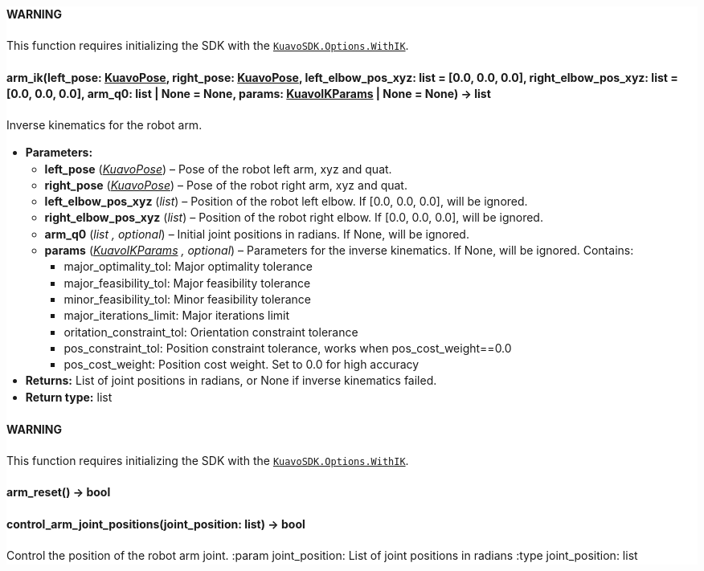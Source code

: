 #### WARNING
This function requires initializing the SDK with the [`KuavoSDK.Options.WithIK`](#kuavo_humanoid_sdk.KuavoSDK.Options.WithIK).

#### arm_ik(left_pose: [KuavoPose](#kuavo_humanoid_sdk.interfaces.data_types.KuavoPose), right_pose: [KuavoPose](#kuavo_humanoid_sdk.interfaces.data_types.KuavoPose), left_elbow_pos_xyz: list = [0.0, 0.0, 0.0], right_elbow_pos_xyz: list = [0.0, 0.0, 0.0], arm_q0: list | None = None, params: [KuavoIKParams](#kuavo_humanoid_sdk.interfaces.data_types.KuavoIKParams) | None = None) → list

Inverse kinematics for the robot arm.

* **Parameters:**
  * **left_pose** ([*KuavoPose*](#kuavo_humanoid_sdk.interfaces.data_types.KuavoPose)) – Pose of the robot left arm, xyz and quat.
  * **right_pose** ([*KuavoPose*](#kuavo_humanoid_sdk.interfaces.data_types.KuavoPose)) – Pose of the robot right arm, xyz and quat.
  * **left_elbow_pos_xyz** (*list*) – Position of the robot left elbow. If [0.0, 0.0, 0.0], will be ignored.
  * **right_elbow_pos_xyz** (*list*) – Position of the robot right elbow. If [0.0, 0.0, 0.0], will be ignored.
  * **arm_q0** (*list* *,* *optional*) – Initial joint positions in radians. If None, will be ignored.
  * **params** ([*KuavoIKParams*](#kuavo_humanoid_sdk.interfaces.data_types.KuavoIKParams) *,* *optional*) – Parameters for the inverse kinematics. If None, will be ignored.
    Contains:
    - major_optimality_tol: Major optimality tolerance
    - major_feasibility_tol: Major feasibility tolerance
    - minor_feasibility_tol: Minor feasibility tolerance
    - major_iterations_limit: Major iterations limit
    - oritation_constraint_tol: Orientation constraint tolerance
    - pos_constraint_tol: Position constraint tolerance, works when pos_cost_weight==0.0
    - pos_cost_weight: Position cost weight. Set to 0.0 for high accuracy
* **Returns:**
  List of joint positions in radians, or None if inverse kinematics failed.
* **Return type:**
  list

#### WARNING
This function requires initializing the SDK with the [`KuavoSDK.Options.WithIK`](#kuavo_humanoid_sdk.KuavoSDK.Options.WithIK).

#### arm_reset() → bool

#### control_arm_joint_positions(joint_position: list) → bool

Control the position of the robot arm joint.
:param joint_position: List of joint positions in radians
:type joint_position: list
